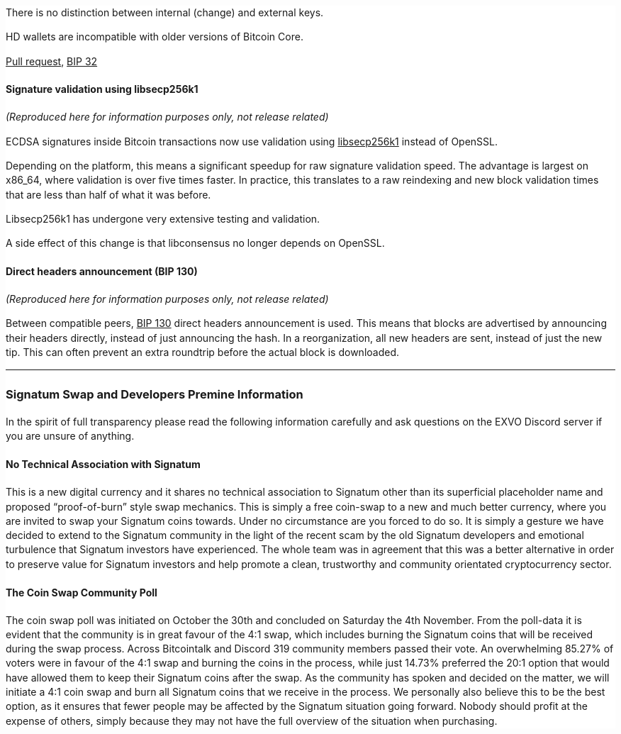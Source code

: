 There is no distinction between internal (change) and external keys.

HD wallets are incompatible with older versions of Bitcoin Core.

[Pull request](https://github.com/bitcoin/bitcoin/pull/8035/files), [BIP 32](https://github.com/bitcoin/bips/blob/master/bip-0032.mediawiki)


#### Signature validation using libsecp256k1
*(Reproduced here for information purposes only, not release related)*

ECDSA signatures inside Bitcoin transactions now use validation using
[libsecp256k1](https://github.com/bitcoin-core/secp256k1) instead of OpenSSL.

Depending on the platform, this means a significant speedup for raw signature
validation speed. The advantage is largest on x86_64, where validation is over
five times faster. In practice, this translates to a raw reindexing and new
block validation times that are less than half of what it was before.

Libsecp256k1 has undergone very extensive testing and validation.

A side effect of this change is that libconsensus no longer depends on OpenSSL.


#### Direct headers announcement (BIP 130)
*(Reproduced here for information purposes only, not release related)*

Between compatible peers, [BIP 130](https://github.com/bitcoin/bips/blob/master/bip-0130.mediawiki)
direct headers announcement is used. This means that blocks are advertised by
announcing their headers directly, instead of just announcing the hash. In a
reorganization, all new headers are sent, instead of just the new tip. This
can often prevent an extra roundtrip before the actual block is downloaded.


__________________________________________________________________________


### Signatum Swap and Developers Premine Information

In the spirit of full transparency please read the following information carefully and ask questions on the EXVO Discord server if you are unsure of anything.

#### No Technical Association with Signatum

This is a new digital currency and it shares no technical association to Signatum other than its superficial placeholder name and proposed “proof-of-burn” style swap mechanics.  This is simply a free coin-swap to a new and much better currency, where you are invited to swap your Signatum coins towards.  Under no circumstance are you forced to do so.  It is simply a gesture we have decided to extend to the Signatum community in the light of the recent scam by the old Signatum developers and emotional turbulence that Signatum investors have experienced.  The whole team was in agreement that this was a better alternative in order to preserve value for Signatum investors and help promote a clean, trustworthy and community orientated cryptocurrency sector.


#### The Coin Swap Community Poll

The coin swap poll was initiated on October the 30th and concluded on Saturday the 4th November.  From the poll-data it is evident that the community is in great favour of the 4:1 swap, which includes burning the Signatum coins that will be received during the swap process.  Across Bitcointalk and Discord 319 community members passed their vote.  An overwhelming 85.27% of voters were in favour of the 4:1 swap and burning the coins in the process, while just 14.73% preferred the 20:1 option that would have allowed them to keep their Signatum coins after the swap.  As the community has spoken and decided on the matter, we will initiate a 4:1 coin swap and burn all Signatum coins that we receive in the process.  We personally also believe this to be the best option, as it ensures that fewer people may be affected by the Signatum situation going forward.  Nobody should profit at the expense of others, simply because they may not have the full overview of the situation when purchasing.
